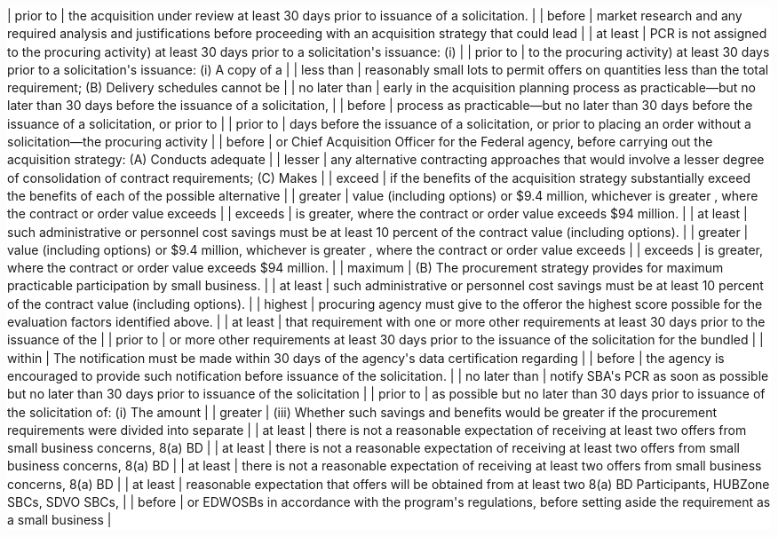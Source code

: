 | prior to      | the acquisition under review at least 30 days prior to  issuance of a solicitation.                                                                                      |
| before        | market research and any required analysis and justifications before proceeding with an acquisition strategy that could lead                                              |
| at least      | PCR is not assigned to the procuring activity) at least 30 days prior to a solicitation's issuance: (i)                                                                  |
| prior to      | to the procuring activity) at least 30 days prior to a solicitation's issuance: (i) A copy of a                                                                          |
| less than     | reasonably small lots to permit offers on quantities less than the total requirement; (B) Delivery schedules cannot be                                                   |
| no later than | early in the acquisition planning process as practicable&#8212;but no later than 30 days before the issuance of a solicitation,                                          |
| before        | process as practicable&#8212;but no later than 30 days before the issuance of a solicitation, or prior to                                                                |
| prior to      | days before the issuance of a solicitation, or prior to placing an order without a solicitation&#8212;the procuring activity                                             |
| before        | or Chief Acquisition Officer for the Federal agency, before carrying out the acquisition strategy: (A) Conducts adequate                                                 |
| lesser        | any alternative contracting approaches that would involve a lesser degree of consolidation of contract requirements; (C) Makes                                           |
| exceed        | if the benefits of the acquisition strategy substantially exceed the benefits of each of the possible alternative                                                        |
| greater       | value (including options) or $9.4 million, whichever is greater , where the contract or order value exceeds                                                              |
| exceeds       | is greater, where the contract or order value exceeds  $94 million.                                                                                                      |
| at least      | such administrative or personnel cost savings must be at least  10 percent of the contract value (including options).                                                    |
| greater       | value (including options) or $9.4 million, whichever is greater , where the contract or order value exceeds                                                              |
| exceeds       | is greater, where the contract or order value exceeds  $94 million.                                                                                                      |
| maximum       | (B) The procurement strategy provides for  maximum  practicable participation by small business.                                                                         |
| at least      | such administrative or personnel cost savings must be at least  10 percent of the contract value (including options).                                                    |
| highest       | procuring agency must give to the offeror the highest  score possible for the evaluation factors identified above.                                                       |
| at least      | that requirement with one or more other requirements at least 30 days prior to the issuance of the                                                                       |
| prior to      | or more other requirements at least 30 days prior to the issuance of the solicitation for the bundled                                                                    |
| within        | The notification must be made  within 30 days of the agency's data certification regarding                                                                               |
| before        | the agency is encouraged to provide such notification before  issuance of the solicitation.                                                                              |
| no later than | notify SBA's PCR as soon as possible but no later than 30 days prior to issuance of the solicitation                                                                     |
| prior to      | as possible but no later than 30 days prior to issuance of the solicitation of: (i) The amount                                                                           |
| greater       | (iii) Whether such savings and benefits would be greater if the procurement requirements were divided into separate                                                      |
| at least      | there is not a reasonable expectation of receiving at least two offers from small business concerns, 8(a) BD                                                             |
| at least      | there is not a reasonable expectation of receiving at least two offers from small business concerns, 8(a) BD                                                             |
| at least      | there is not a reasonable expectation of receiving at least two offers from small business concerns, 8(a) BD                                                             |
| at least      | reasonable expectation that offers will be obtained from at least two 8(a) BD Participants, HUBZone SBCs, SDVO SBCs,                                                     |
| before        | or EDWOSBs in accordance with the program's regulations, before setting aside the requirement as a small business                                                        |